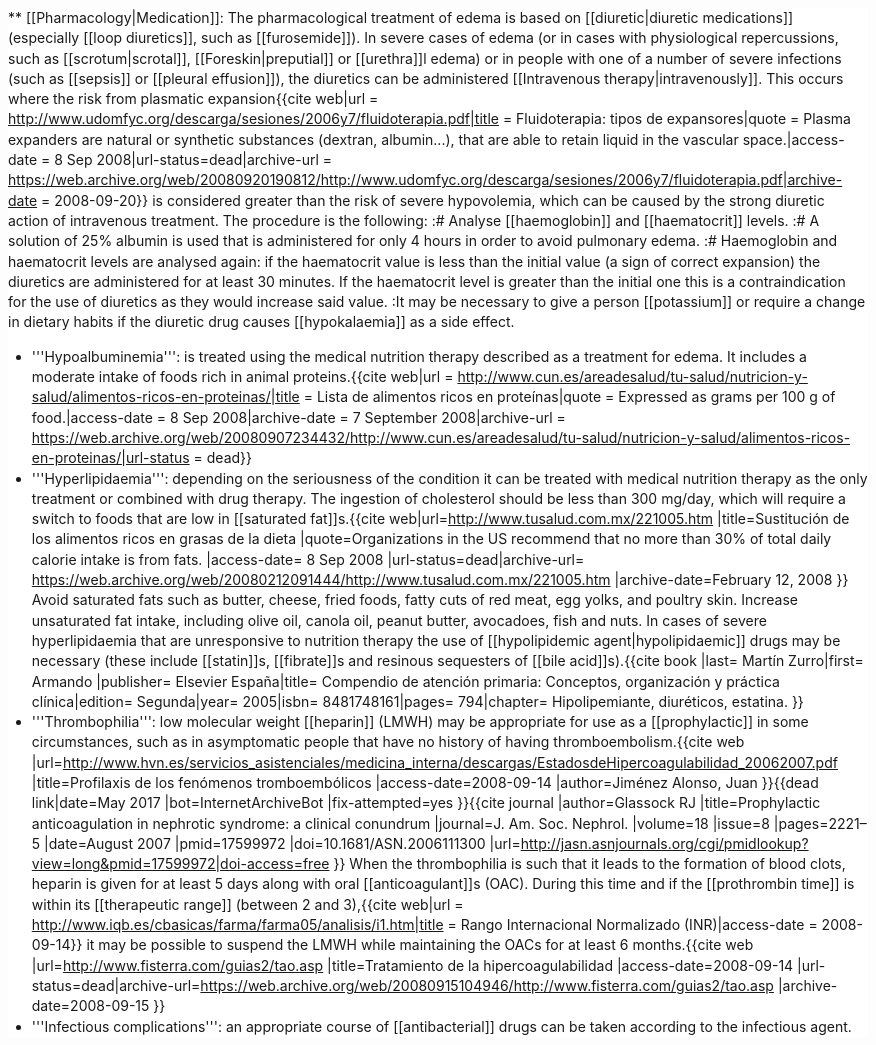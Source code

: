 ** [[Pharmacology|Medication]]: The pharmacological treatment of edema is based on [[diuretic|diuretic medications]] (especially [[loop diuretics]], such as [[furosemide]]). In severe cases of edema (or in cases with physiological repercussions, such as [[scrotum|scrotal]], [[Foreskin|preputial]] or [[urethra]]l edema) or in people with one of a number of severe infections (such as [[sepsis]] or [[pleural effusion]]), the diuretics can be administered [[Intravenous therapy|intravenously]]. This occurs where the risk from plasmatic expansion<ref>{{cite web|url = http://www.udomfyc.org/descarga/sesiones/2006y7/fluidoterapia.pdf|title = Fluidoterapia: tipos de expansores|quote = Plasma expanders are natural or synthetic substances (dextran, albumin...), that are able to retain liquid in the vascular space.|access-date = 8 Sep 2008|url-status=dead|archive-url = https://web.archive.org/web/20080920190812/http://www.udomfyc.org/descarga/sesiones/2006y7/fluidoterapia.pdf|archive-date = 2008-09-20}}</ref> is considered greater than the risk of severe hypovolemia, which can be caused by the strong diuretic action of intravenous treatment. The procedure is the following:
:# Analyse [[haemoglobin]] and [[haematocrit]] levels.
:# A solution of 25% albumin is used that is administered for only 4 hours in order to avoid pulmonary edema.
:# Haemoglobin and haematocrit levels are analysed again: if the haematocrit value is less than the initial value (a sign of correct expansion) the diuretics are administered for at least 30 minutes. If the haematocrit level is greater than the initial one this is a contraindication for the use of diuretics as they would increase said value.
:It may be necessary to give a person [[potassium]] or require a change in dietary habits if the diuretic drug causes [[hypokalaemia]] as a side effect.
* '''Hypoalbuminemia''': is treated using the medical nutrition therapy described as a treatment for edema. It includes a moderate intake of foods rich in animal proteins.<ref>{{cite web|url = http://www.cun.es/areadesalud/tu-salud/nutricion-y-salud/alimentos-ricos-en-proteinas/|title = Lista de alimentos ricos en proteínas|quote = Expressed as grams per 100 g of food.|access-date = 8 Sep 2008|archive-date = 7 September 2008|archive-url = https://web.archive.org/web/20080907234432/http://www.cun.es/areadesalud/tu-salud/nutricion-y-salud/alimentos-ricos-en-proteinas/|url-status = dead}}</ref>
* '''Hyperlipidaemia''': depending on the seriousness of the condition it can be treated with medical nutrition therapy as the only treatment or combined with drug therapy. The ingestion of cholesterol should be less than 300&nbsp;mg/day,<ref name = "Dietoterapia" /> which will require a switch to foods that are low in [[saturated fat]]s.<ref>{{cite web|url=http://www.tusalud.com.mx/221005.htm |title=Sustitución de los alimentos ricos en grasas de la dieta |quote=Organizations in the US recommend that no more than 30% of total daily calorie intake is from fats. |access-date= 8 Sep 2008 |url-status=dead|archive-url= https://web.archive.org/web/20080212091444/http://www.tusalud.com.mx/221005.htm |archive-date=February 12, 2008 }}</ref> Avoid saturated fats such as butter, cheese, fried foods, fatty cuts of red meat, egg yolks, and poultry skin.  Increase unsaturated fat intake, including olive oil, canola oil, peanut butter, avocadoes, fish and nuts. In cases of severe hyperlipidaemia that are unresponsive to nutrition therapy the use of [[hypolipidemic agent|hypolipidaemic]] drugs may be necessary (these include [[statin]]s, [[fibrate]]s and resinous sequesters of [[bile acid]]s).<ref>{{cite book |last= Martín Zurro|first= Armando |publisher= Elsevier España|title= Compendio de atención primaria: Conceptos, organización y práctica clínica|edition= Segunda|year= 2005|isbn= 8481748161|pages= 794|chapter= Hipolipemiante, diuréticos, estatina. }}</ref>
* '''Thrombophilia''': low molecular weight [[heparin]] (LMWH) may be appropriate for use as a [[prophylactic]] in some circumstances, such as in asymptomatic people that have no history of having thromboembolism.<ref>{{cite web |url=http://www.hvn.es/servicios_asistenciales/medicina_interna/descargas/EstadosdeHipercoagulabilidad_20062007.pdf  |title=Profilaxis de los fenómenos tromboembólicos  |access-date=2008-09-14  |author=Jiménez Alonso, Juan }}{{dead link|date=May 2017 |bot=InternetArchiveBot |fix-attempted=yes }}</ref><ref name="pmid17599972">{{cite journal |author=Glassock RJ |title=Prophylactic anticoagulation in nephrotic syndrome: a clinical conundrum |journal=J. Am. Soc. Nephrol. |volume=18 |issue=8 |pages=2221–5 |date=August 2007 |pmid=17599972 |doi=10.1681/ASN.2006111300 |url=http://jasn.asnjournals.org/cgi/pmidlookup?view=long&pmid=17599972|doi-access=free }}</ref> When the thrombophilia is such that it leads to the formation of blood clots, heparin is given for at least 5 days along with oral [[anticoagulant]]s (OAC). During this time and if the [[prothrombin time]] is within its [[therapeutic range]] (between 2 and 3),<ref>{{cite web|url = http://www.iqb.es/cbasicas/farma/farma05/analisis/i1.htm|title = Rango Internacional Normalizado (INR)|access-date = 2008-09-14}}</ref> it may be possible to suspend the LMWH while maintaining the OACs for at least 6 months.<ref>{{cite web |url=http://www.fisterra.com/guias2/tao.asp  |title=Tratamiento de la hipercoagulabilidad  |access-date=2008-09-14  |url-status=dead|archive-url=https://web.archive.org/web/20080915104946/http://www.fisterra.com/guias2/tao.asp  |archive-date=2008-09-15  }}</ref>
* '''Infectious complications''': an appropriate course of [[antibacterial]] drugs can be taken according to the infectious agent.

